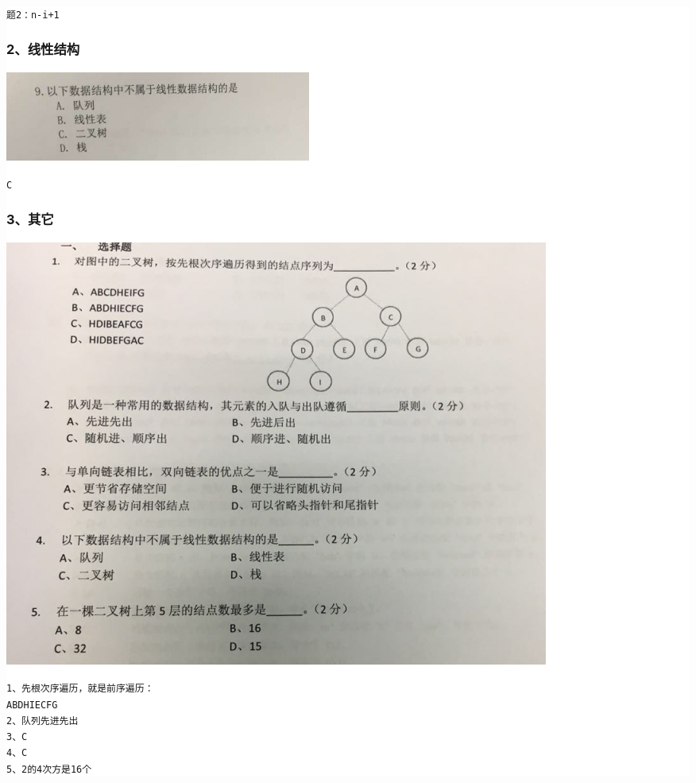 ```
题2：n-i+1
```

### 2、线性结构



![1574576600671](images/1574576600671.png)

```
C
```

### 3、其它

![1574576934073](images/1574576934073.png)

```
1、先根次序遍历，就是前序遍历：
ABDHIECFG
2、队列先进先出
3、C
4、C
5、2的4次方是16个
```
